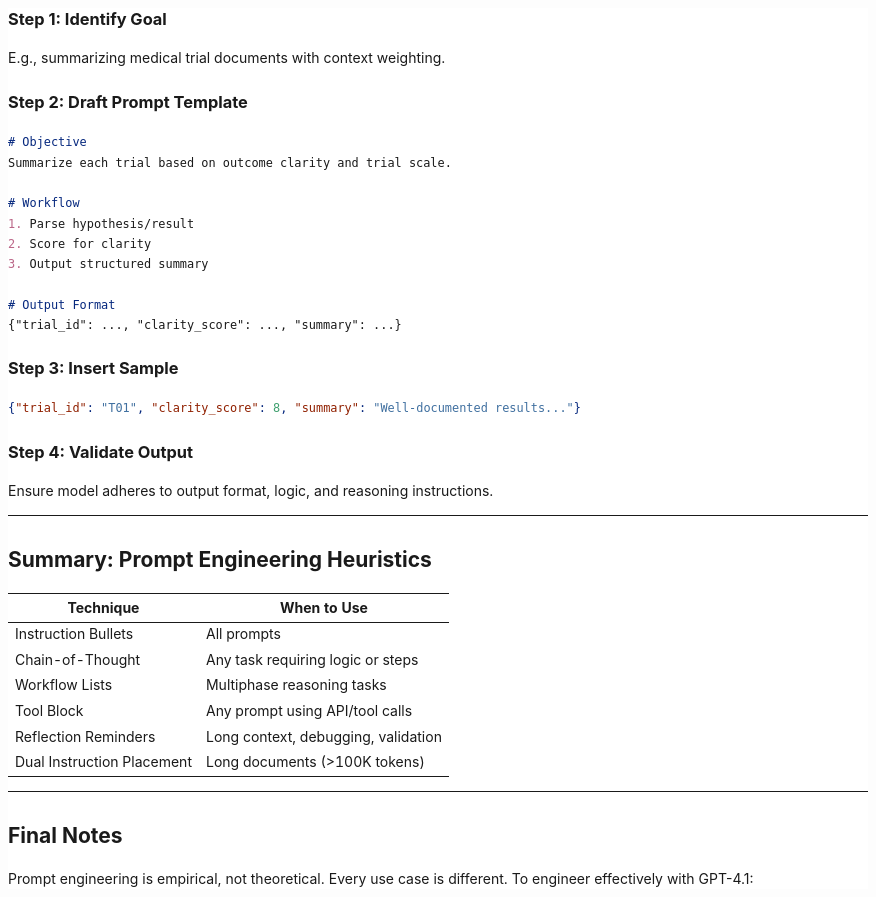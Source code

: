 ### Step 1: Identify Goal

E.g., summarizing medical trial documents with context weighting.

### Step 2: Draft Prompt Template

```markdown
# Objective
Summarize each trial based on outcome clarity and trial scale.

# Workflow
1. Parse hypothesis/result
2. Score for clarity
3. Output structured summary

# Output Format
{"trial_id": ..., "clarity_score": ..., "summary": ...}
```

### Step 3: Insert Sample

```json
{"trial_id": "T01", "clarity_score": 8, "summary": "Well-documented results..."}
```

### Step 4: Validate Output

Ensure model adheres to output format, logic, and reasoning instructions.

---

## Summary: Prompt Engineering Heuristics

| Technique                  | When to Use                         |
| -------------------------- | ----------------------------------- |
| Instruction Bullets        | All prompts                         |
| Chain-of-Thought           | Any task requiring logic or steps   |
| Workflow Lists             | Multiphase reasoning tasks          |
| Tool Block                 | Any prompt using API/tool calls     |
| Reflection Reminders       | Long context, debugging, validation |
| Dual Instruction Placement | Long documents (>100K tokens)       |

---

## Final Notes

Prompt engineering is empirical, not theoretical. Every use case is different. To engineer effectively with GPT-4.1:
